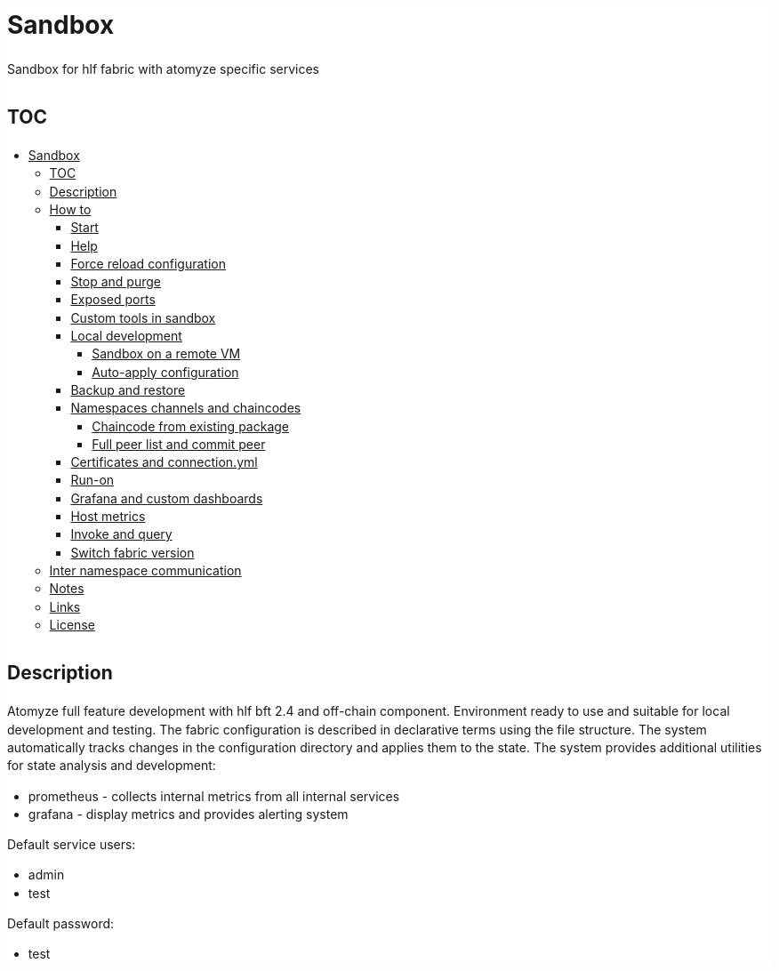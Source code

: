 # Sandbox

Sandbox for hlf fabric with atomyze specific services

## TOC

- [Sandbox](#sandbox)
  - [TOC](#toc)
  - [Description](#description)
  - [How to](#how-to)
    - [Start](#start)
    - [Help](#help)
    - [Force reload configuration](#force-reload-configuration)
    - [Stop and purge](#stop-and-purge)
    - [Exposed ports](#exposed-ports)
    - [Custom tools in sandbox](#custom-tools-in-sandbox)
    - [Local development](#local-development)
      - [Sandbox on a remote VM](#sandbox-on-a-remote-vm)
      - [Auto-apply configuration](#auto-apply-configuration)
    - [Backup and restore](#backup-and-restore)
    - [Namespaces channels and chaincodes](#namespaces-channels-and-chaincodes)
      - [Chaincode from existing package](#chaincode-from-existing-package)
      - [Full peer list and commit peer](#full-peer-list-and-commit-peer)
    - [Certificates and connection.yml](#certificates-and-connectionyml)
    - [Run-on](#run-on)
    - [Grafana and custom dashboards](#grafana-and-custom-dashboards)
    - [Host metrics](#host-metrics)
    - [Invoke and query](#invoke-and-query)
    - [Switch fabric version](#switch-fabric-version)
  - [Inter namespace communication](#inter-namespace-communication)
  - [Notes](#notes)
  - [Links](#links)
  - [License](#license)

## Description

Atomyze full feature development with hlf bft 2.4 and off-chain component.
Environment ready to use and suitable for local development and testing.
The fabric configuration is described in declarative terms using the file structure.
The system automatically tracks changes in the configuration directory and applies them to the state.
The system provides additional utilities for state analysis and development:

* prometheus - collects internal metrics from all internal services
* grafana - display metrics and provides alerting system

Default service users:
- admin
- test

Default password:
- test
